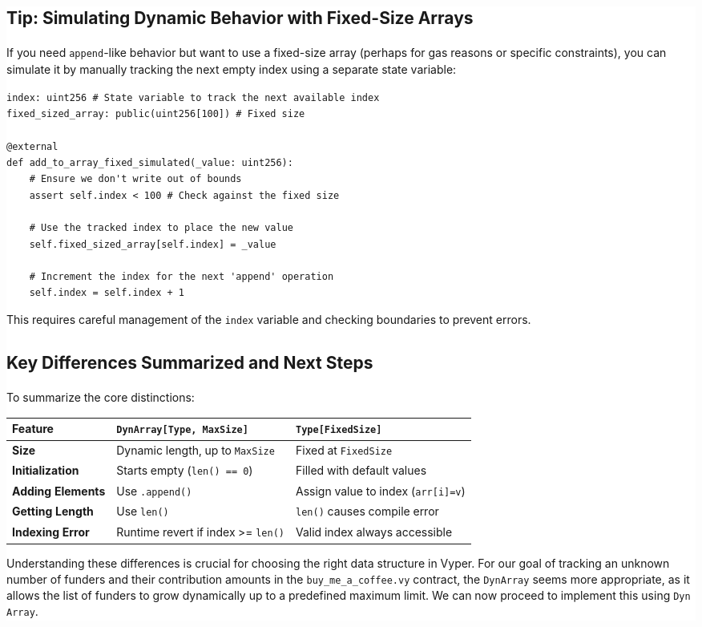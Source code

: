 ## Tip: Simulating Dynamic Behavior with Fixed-Size Arrays

If you need `append`-like behavior but want to use a fixed-size array (perhaps for gas reasons or specific constraints), you can simulate it by manually tracking the next empty index using a separate state variable:

```vyper
index: uint256 # State variable to track the next available index
fixed_sized_array: public(uint256[100]) # Fixed size

@external
def add_to_array_fixed_simulated(_value: uint256):
    # Ensure we don't write out of bounds
    assert self.index < 100 # Check against the fixed size
    
    # Use the tracked index to place the new value
    self.fixed_sized_array[self.index] = _value 
    
    # Increment the index for the next 'append' operation
    self.index = self.index + 1
```
This requires careful management of the `index` variable and checking boundaries to prevent errors.

## Key Differences Summarized and Next Steps

To summarize the core distinctions:

| Feature           | `DynArray[Type, MaxSize]`       | `Type[FixedSize]`                 |
| :---------------- | :------------------------------ | :-------------------------------- |
| **Size**          | Dynamic length, up to `MaxSize` | Fixed at `FixedSize`              |
| **Initialization**| Starts empty (`len() == 0`)     | Filled with default values        |
| **Adding Elements**| Use `.append()`                 | Assign value to index (`arr[i]=v`) |
| **Getting Length**| Use `len()`                     | `len()` causes compile error      |
| **Indexing Error**| Runtime revert if index >= `len()` | Valid index always accessible     |

Understanding these differences is crucial for choosing the right data structure in Vyper. For our goal of tracking an unknown number of funders and their contribution amounts in the `buy_me_a_coffee.vy` contract, the `DynArray` seems more appropriate, as it allows the list of funders to grow dynamically up to a predefined maximum limit. We can now proceed to implement this using `DynArray`.